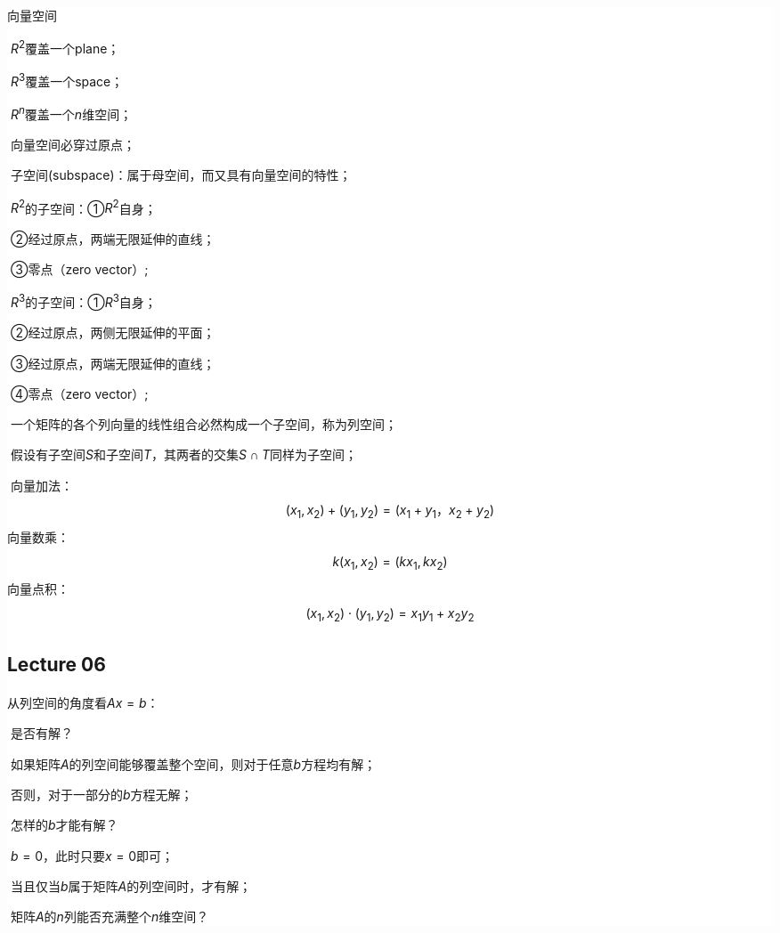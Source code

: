 向量空间

​	$R^2$覆盖一个plane；

​	$R^3$覆盖一个space；

​	$R^n$覆盖一个$n$维空间；

​	向量空间必穿过原点；

​	子空间(subspace)：属于母空间，而又具有向量空间的特性；

​		$R^2$的子空间：①$R^2$自身；

​								 ②经过原点，两端无限延伸的直线；

​								 ③零点（zero vector）;

​		$R^3$的子空间：①$R^3$自身；

​								 ②经过原点，两侧无限延伸的平面；

​								 ③经过原点，两端无限延伸的直线；

​								 ④零点（zero vector）;

​		一个矩阵的各个列向量的线性组合必然构成一个子空间，称为列空间；

​		假设有子空间$S$和子空间$T$，其两者的交集$S \cap T$同样为子空间；

​	向量加法：
$$
(x_1,x_2)+(y_1,y_2)=(x_1+y_1，x_2+y_2)
$$
​	向量数乘：
$$
k(x_1,x_2)=(kx_1,kx_2)
$$
​	向量点积：
$$
(x_1,x_2) \cdot (y_1,y_2)=x_1y_1+x_2y_2
$$

## Lecture 06

从列空间的角度看$Ax=b$：

​	是否有解？

​		如果矩阵$A$的列空间能够覆盖整个空间，则对于任意$b$方程均有解；

​		否则，对于一部分的$b$方程无解；

​	怎样的$b$才能有解？

​		$b=0$，此时只要$x=0$即可；

​		当且仅当$b$属于矩阵$A$的列空间时，才有解；

​	矩阵$A$的$n$列能否充满整个$n$维空间？
